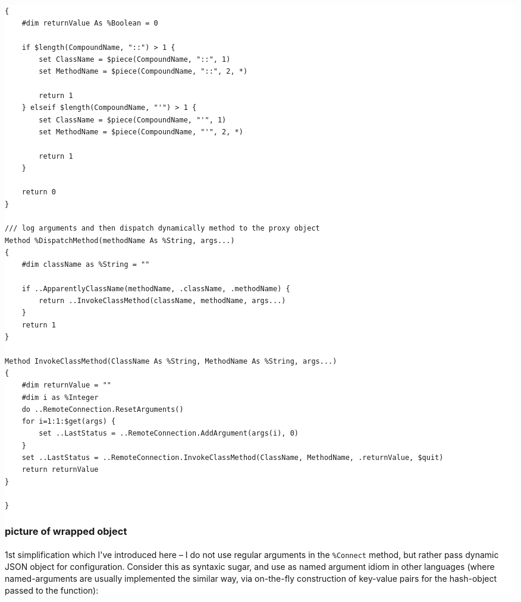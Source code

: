 ```
{
    #dim returnValue As %Boolean = 0
    
    if $length(CompoundName, "::") > 1 {
        set ClassName = $piece(CompoundName, "::", 1)
        set MethodName = $piece(CompoundName, "::", 2, *)

        return 1
    } elseif $length(CompoundName, "'") > 1 {
        set ClassName = $piece(CompoundName, "'", 1)
        set MethodName = $piece(CompoundName, "'", 2, *)

        return 1
    }

    return 0
}

/// log arguments and then dispatch dynamically method to the proxy object
Method %DispatchMethod(methodName As %String, args...)
{
    #dim className as %String = ""
    
    if ..ApparentlyClassName(methodName, .className, .methodName) {
        return ..InvokeClassMethod(className, methodName, args...)
    }
    return 1
}

Method InvokeClassMethod(ClassName As %String, MethodName As %String, args...)
{
    #dim returnValue = ""
    #dim i as %Integer
    do ..RemoteConnection.ResetArguments()
    for i=1:1:$get(args) {
        set ..LastStatus = ..RemoteConnection.AddArgument(args(i), 0)
    }
    set ..LastStatus = ..RemoteConnection.InvokeClassMethod(ClassName, MethodName, .returnValue, $quit)
    return returnValue
}

}
```

### picture of wrapped object

1st simplification which I&#39;ve introduced here – I do not use regular arguments in the `%Connect` method, but rather pass dynamic JSON object for configuration. Consider this as syntaxic sugar, and use as named argument idiom in other languages (where named-arguments are usually implemented the similar way, via on-the-fly construction of key-value pairs for the hash-object passed to the function):
